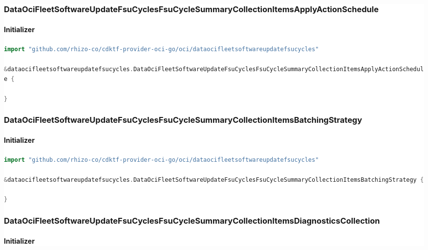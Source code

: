 
### DataOciFleetSoftwareUpdateFsuCyclesFsuCycleSummaryCollectionItemsApplyActionSchedule <a name="DataOciFleetSoftwareUpdateFsuCyclesFsuCycleSummaryCollectionItemsApplyActionSchedule" id="rhizo-co-terraform-provider-oci.dataOciFleetSoftwareUpdateFsuCycles.DataOciFleetSoftwareUpdateFsuCyclesFsuCycleSummaryCollectionItemsApplyActionSchedule"></a>

#### Initializer <a name="Initializer" id="rhizo-co-terraform-provider-oci.dataOciFleetSoftwareUpdateFsuCycles.DataOciFleetSoftwareUpdateFsuCyclesFsuCycleSummaryCollectionItemsApplyActionSchedule.Initializer"></a>

```go
import "github.com/rhizo-co/cdktf-provider-oci-go/oci/dataocifleetsoftwareupdatefsucycles"

&dataocifleetsoftwareupdatefsucycles.DataOciFleetSoftwareUpdateFsuCyclesFsuCycleSummaryCollectionItemsApplyActionSchedule {

}
```


### DataOciFleetSoftwareUpdateFsuCyclesFsuCycleSummaryCollectionItemsBatchingStrategy <a name="DataOciFleetSoftwareUpdateFsuCyclesFsuCycleSummaryCollectionItemsBatchingStrategy" id="rhizo-co-terraform-provider-oci.dataOciFleetSoftwareUpdateFsuCycles.DataOciFleetSoftwareUpdateFsuCyclesFsuCycleSummaryCollectionItemsBatchingStrategy"></a>

#### Initializer <a name="Initializer" id="rhizo-co-terraform-provider-oci.dataOciFleetSoftwareUpdateFsuCycles.DataOciFleetSoftwareUpdateFsuCyclesFsuCycleSummaryCollectionItemsBatchingStrategy.Initializer"></a>

```go
import "github.com/rhizo-co/cdktf-provider-oci-go/oci/dataocifleetsoftwareupdatefsucycles"

&dataocifleetsoftwareupdatefsucycles.DataOciFleetSoftwareUpdateFsuCyclesFsuCycleSummaryCollectionItemsBatchingStrategy {

}
```


### DataOciFleetSoftwareUpdateFsuCyclesFsuCycleSummaryCollectionItemsDiagnosticsCollection <a name="DataOciFleetSoftwareUpdateFsuCyclesFsuCycleSummaryCollectionItemsDiagnosticsCollection" id="rhizo-co-terraform-provider-oci.dataOciFleetSoftwareUpdateFsuCycles.DataOciFleetSoftwareUpdateFsuCyclesFsuCycleSummaryCollectionItemsDiagnosticsCollection"></a>

#### Initializer <a name="Initializer" id="rhizo-co-terraform-provider-oci.dataOciFleetSoftwareUpdateFsuCycles.DataOciFleetSoftwareUpdateFsuCyclesFsuCycleSummaryCollectionItemsDiagnosticsCollection.Initializer"></a>
